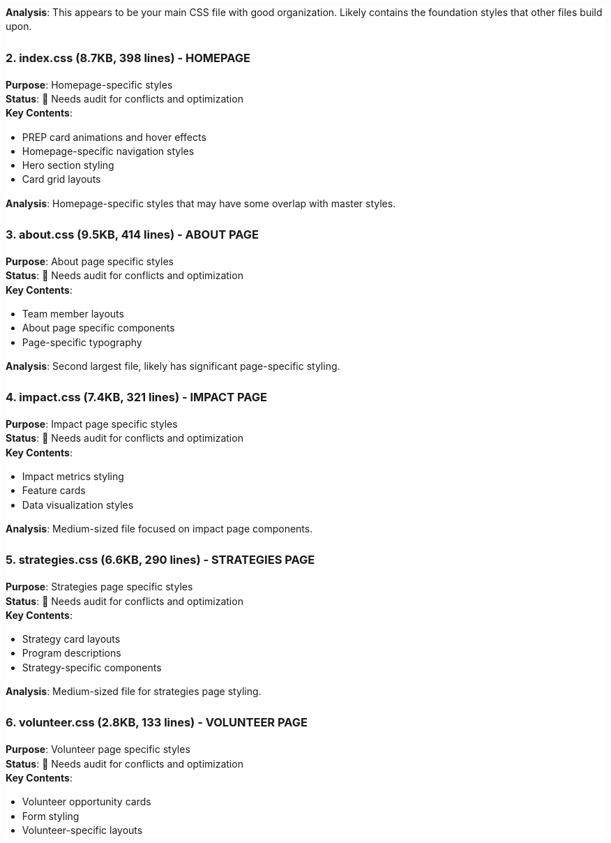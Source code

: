 **Analysis**: This appears to be your main CSS file with good organization. Likely contains the foundation styles that other files build upon.

### **2. index.css (8.7KB, 398 lines) - HOMEPAGE**
**Purpose**: Homepage-specific styles  
**Status**: 🔄 Needs audit for conflicts and optimization  
**Key Contents**: 
- PREP card animations and hover effects
- Homepage-specific navigation styles
- Hero section styling
- Card grid layouts

**Analysis**: Homepage-specific styles that may have some overlap with master styles.

### **3. about.css (9.5KB, 414 lines) - ABOUT PAGE**
**Purpose**: About page specific styles  
**Status**: 🔄 Needs audit for conflicts and optimization  
**Key Contents**:
- Team member layouts
- About page specific components
- Page-specific typography

**Analysis**: Second largest file, likely has significant page-specific styling.

### **4. impact.css (7.4KB, 321 lines) - IMPACT PAGE**
**Purpose**: Impact page specific styles  
**Status**: 🔄 Needs audit for conflicts and optimization  
**Key Contents**:
- Impact metrics styling
- Feature cards
- Data visualization styles

**Analysis**: Medium-sized file focused on impact page components.

### **5. strategies.css (6.6KB, 290 lines) - STRATEGIES PAGE**
**Purpose**: Strategies page specific styles  
**Status**: 🔄 Needs audit for conflicts and optimization  
**Key Contents**:
- Strategy card layouts
- Program descriptions
- Strategy-specific components

**Analysis**: Medium-sized file for strategies page styling.

### **6. volunteer.css (2.8KB, 133 lines) - VOLUNTEER PAGE**
**Purpose**: Volunteer page specific styles  
**Status**: 🔄 Needs audit for conflicts and optimization  
**Key Contents**:
- Volunteer opportunity cards
- Form styling
- Volunteer-specific layouts
